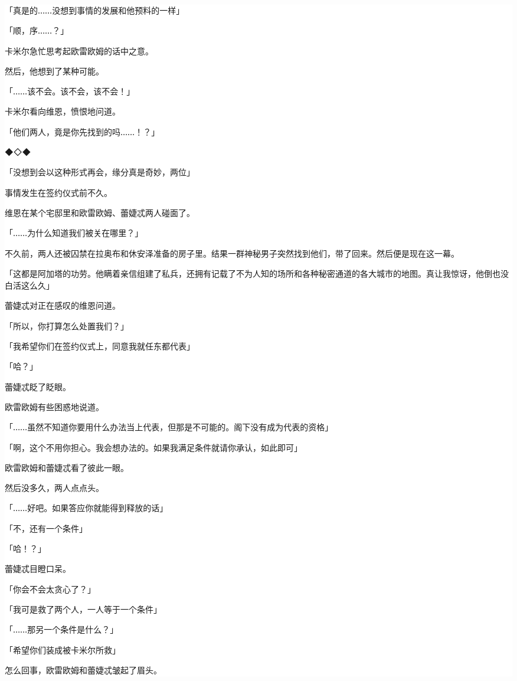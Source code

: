 「真是的……没想到事情的发展和他预料的一样」

「顺，序……？」

卡米尔急忙思考起欧雷欧姆的话中之意。

然后，他想到了某种可能。

「……该不会。该不会，该不会！」

卡米尔看向维恩，愤恨地问道。

「他们两人，竟是你先找到的吗……！？」

◆◇◆

「没想到会以这种形式再会，缘分真是奇妙，两位」

事情发生在签约仪式前不久。

维恩在某个宅邸里和欧雷欧姆、蕾婕忒两人碰面了。

「……为什么知道我们被关在哪里？」

不久前，两人还被囚禁在拉奥布和休安泽准备的房子里。结果一群神秘男子突然找到他们，带了回来。然后便是现在这一幕。

「这都是阿加塔的功劳。他瞒着亲信组建了私兵，还拥有记载了不为人知的场所和各种秘密通道的各大城市的地图。真让我惊讶，他倒也没白活这么久」

蕾婕忒对正在感叹的维恩问道。

「所以，你打算怎么处置我们？」

「我希望你们在签约仪式上，同意我就任东都代表」

「哈？」

蕾婕忒眨了眨眼。

欧雷欧姆有些困惑地说道。

「……虽然不知道你要用什么办法当上代表，但那是不可能的。阁下没有成为代表的资格」

「啊，这个不用你担心。我会想办法的。如果我满足条件就请你承认，如此即可」

欧雷欧姆和蕾婕忒看了彼此一眼。

然后没多久，两人点点头。

「……好吧。如果答应你就能得到释放的话」

「不，还有一个条件」

「哈！？」

蕾婕忒目瞪口呆。

「你会不会太贪心了？」

「我可是救了两个人，一人等于一个条件」

「……那另一个条件是什么？」

「希望你们装成被卡米尔所救」

怎么回事，欧雷欧姆和蕾婕忒皱起了眉头。
